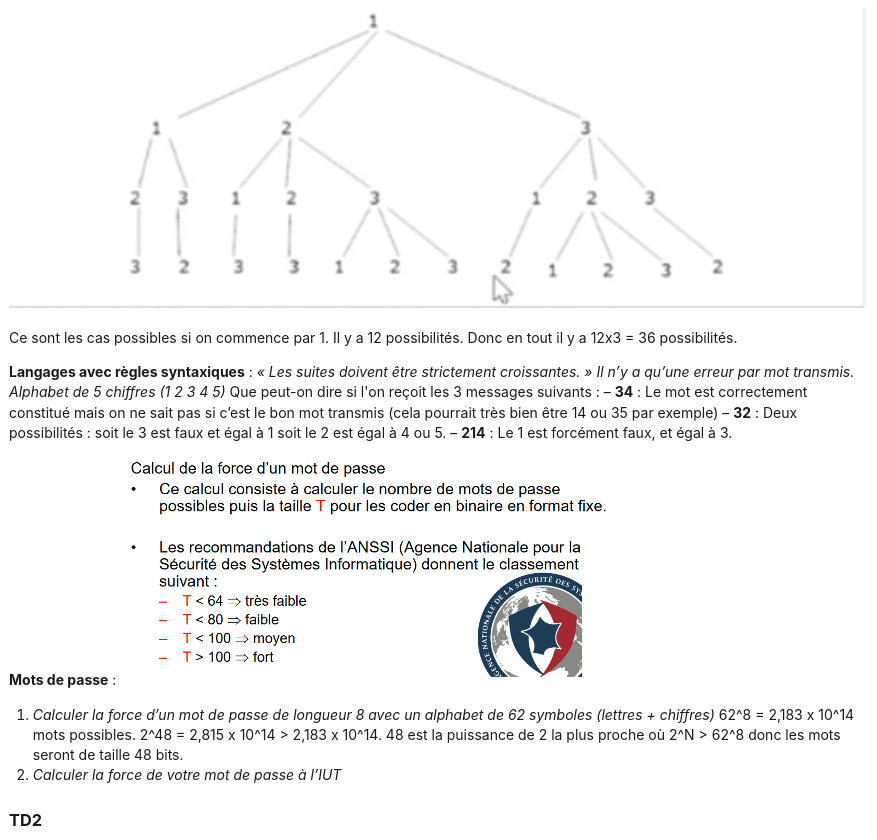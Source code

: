 ![Untitled](Images/TD1.png)

Ce sont les cas possibles si on commence par 1. Il y a 12 possibilités.
Donc en tout il y a 12x3 = 36 possibilités.

**Langages avec règles syntaxiques** :
*« Les suites doivent être strictement croissantes. »
Il n’y a qu’une erreur par mot transmis. Alphabet de 5 chiffres (1 2 3 4 5)*
Que peut-on dire si l'on reçoit les 3 messages suivants :
– **34** : Le mot est correctement constitué mais on ne sait pas si c’est le bon mot transmis (cela pourrait très bien être 14 ou 35 par exemple)
– **32** : Deux possibilités : soit le 3 est faux et égal à 1 soit le 2 est égal à 4 ou 5.
– **214** : Le 1 est forcément faux, et égal à 3.

**Mots de passe** :
![Untitled](Images/TD1-1.png) 

1.	*Calculer la force d’un mot de passe de longueur 8 avec un alphabet de 62 symboles (lettres + chiffres)*
62^8 = 2,183 x 10^14 mots possibles.
2^48 = 2,815 x 10^14 > 2,183 x 10^14.
48 est la puissance de 2 la plus proche où 2^N > 62^8 donc les mots seront de taille 48 bits.
2.	*Calculer la force de votre mot de passe à l’IUT*

### TD2
